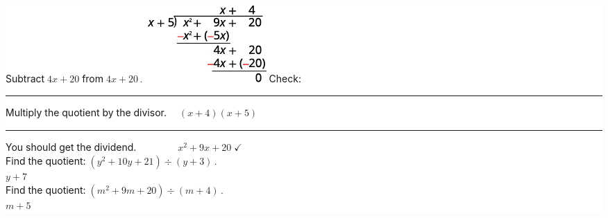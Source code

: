 <td data-valign="top" data-align="left">Subtract <math xmlns="http://www.w3.org/1998/Math/MathML"><mrow><mn>4</mn><mi>x</mi><mo>+</mo><mn>20</mn></mrow></math> from <math xmlns="http://www.w3.org/1998/Math/MathML"><mrow><mn>4</mn><mi>x</mi><mo>+</mo><mn>20</mn><mo>.</mo></mrow></math></td>
<td data-valign="top" data-align="left"><span data-type="media" data-alt="."><img src="../resources/CNX_IntAlg_Figure_05_04_002i_img.jpg" alt="." /></span></td>
</tr>
<tr>
<td data-valign="top" data-align="left">Check:<hr data-type="newline" />Multiply the quotient by the divisor. <math xmlns="http://www.w3.org/1998/Math/MathML"><mrow><mrow><mspace width="1em" /><mo>(</mo><mrow><mi>x</mi><mo>+</mo><mn>4</mn></mrow><mo>)</mo></mrow><mrow><mo>(</mo><mrow><mi>x</mi><mo>+</mo><mn>5</mn></mrow><mo>)</mo></mrow></mrow></math><hr data-type="newline" />You should get the dividend. <math xmlns="http://www.w3.org/1998/Math/MathML"><mrow><mspace width="4em" /><msup><mi>x</mi><mn>2</mn></msup><mo>+</mo><mn>9</mn><mi>x</mi><mo>+</mo><mn>20</mn><mo>✓</mo></mrow></math></td>
<td />
</tr>
</tbody></table>

</div>
</div>
</div>

<div data-type="note" class="note try">
<div data-type="exercise" class="exercise">
<div data-type="problem" class="problem" markdown="1">
Find the quotient: <math xmlns="http://www.w3.org/1998/Math/MathML"><mrow><mrow><mo>(</mo><mrow><msup><mi>y</mi><mn>2</mn></msup><mo>+</mo><mn>10</mn><mi>y</mi><mo>+</mo><mn>21</mn></mrow><mo>)</mo></mrow><mo>÷</mo><mrow><mo>(</mo><mrow><mi>y</mi><mo>+</mo><mn>3</mn></mrow><mo>)</mo></mrow><mo>.</mo></mrow></math>

</div>
<div data-type="solution" class="solution" markdown="1">
<math xmlns="http://www.w3.org/1998/Math/MathML"><mrow><mi>y</mi><mo>+</mo><mn>7</mn></mrow></math>

</div>
</div>
</div>

<div data-type="note" class="note try">
<div data-type="exercise" class="exercise">
<div data-type="problem" class="problem" markdown="1">
Find the quotient: <math xmlns="http://www.w3.org/1998/Math/MathML"><mrow><mrow><mo>(</mo><mrow><msup><mi>m</mi><mn>2</mn></msup><mo>+</mo><mn>9</mn><mi>m</mi><mo>+</mo><mn>20</mn></mrow><mo>)</mo></mrow><mo>÷</mo><mrow><mo>(</mo><mrow><mi>m</mi><mo>+</mo><mn>4</mn></mrow><mo>)</mo></mrow><mo>.</mo></mrow></math>

</div>
<div data-type="solution" class="solution" markdown="1">
<math xmlns="http://www.w3.org/1998/Math/MathML"><mrow><mi>m</mi><mo>+</mo><mn>5</mn></mrow></math>
